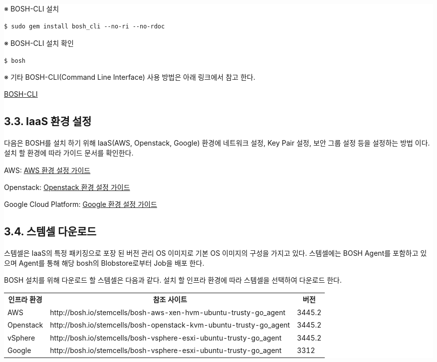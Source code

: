 ※ BOSH-CLI 설치

	$ sudo gem install bosh_cli --no-ri --no-rdoc

※ BOSH-CLI 설치 확인

	$ bosh

※ 기타 BOSH-CLI(Command Line Interface) 사용 방법은 아래 링크에서 참고 한다.

[BOSH-CLI](https://github.com/PaaS-TA/Guide-1.0-Spaghetti-/blob/master/Use-Guide/OpenPaaS_PaaSTA_BOSH_CLI_guide.md )

## 3.3. IaaS 환경 설정
다음은 BOSH를 설치 하기 위해 IaaS(AWS, Openstack, Google) 환경에 네트워크 설정, Key Pair 설정, 보안 그룹 설정 등을 설정하는 방법 이다. 설치 할 환경에 따라 가이드 문서를 확인한다.

AWS: [AWS 환경 설정 가이드](../IaaS/PaaS-TA_AWS_환경설정_가이드v1.0.md)

Openstack:  [Openstack 환경 설정 가이드](../IaaS/PaaS-TA_Openstack_환경설정_가이드v1.0.md)

Google Cloud Platform: [Google 환경 설정 가이드](../IaaS/PaaS-TA_GCP_환경설정_가이드v1.0.md)

## 3.4. 스템셀 다운로드

스템셀은 IaaS의 특정 패키징으로 포장 된 버전 관리 OS 이미지로 기본 OS 이미지의 구성을 가지고 있다. 스템셀에는 BOSH Agent를 포함하고 있으며 Agent를 통해 해당 bosh의 Blobstore로부터 Job을 배포 한다. 

BOSH 설치를 위해 다운로드 할 스템셀은 다음과 같다. 설치 할 인프라 환경에 따라 스템셀을 선택하여 다운로드 한다.

<table>
<tr>
<th>인프라 환경</th>
<th>참조 사이트</th>
<th>버전</th>
</tr>

<tr>
<td>AWS</td>
<td>http://bosh.io/stemcells/bosh-aws-xen-hvm-ubuntu-trusty-go_agent</td>
<td>3445.2</td>
</tr>

<tr>
<td>Openstack</td>
<td>http://bosh.io/stemcells/bosh-openstack-kvm-ubuntu-trusty-go_agent</td>
<td>3445.2</td>
</tr>

<tr>
<td>vSphere</td>
<td>http://bosh.io/stemcells/bosh-vsphere-esxi-ubuntu-trusty-go_agent</td>
<td>3445.2</td>
</tr>

 <tr>
<td>Google</td>
<td>http://bosh.io/stemcells/bosh-vsphere-esxi-ubuntu-trusty-go_agent</td>
<td>3312</td>
</tr>
</table>
